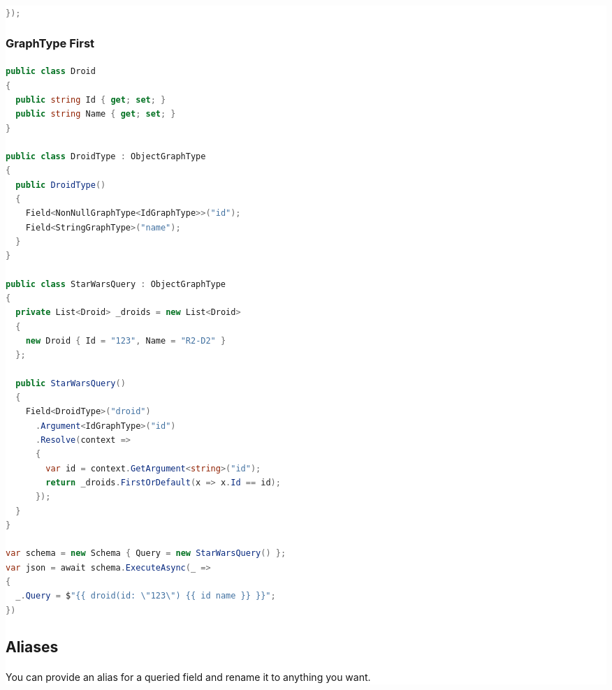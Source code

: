 ```csharp
});
```

### GraphType First

```csharp
public class Droid
{
  public string Id { get; set; }
  public string Name { get; set; }
}

public class DroidType : ObjectGraphType
{
  public DroidType()
  {
    Field<NonNullGraphType<IdGraphType>>("id");
    Field<StringGraphType>("name");
  }
}

public class StarWarsQuery : ObjectGraphType
{
  private List<Droid> _droids = new List<Droid>
  {
    new Droid { Id = "123", Name = "R2-D2" }
  };

  public StarWarsQuery()
  {
    Field<DroidType>("droid")
      .Argument<IdGraphType>("id")
      .Resolve(context =>
      {
        var id = context.GetArgument<string>("id");
        return _droids.FirstOrDefault(x => x.Id == id);
      });
  }
}

var schema = new Schema { Query = new StarWarsQuery() };
var json = await schema.ExecuteAsync(_ =>
{
  _.Query = $"{{ droid(id: \"123\") {{ id name }} }}";
})
```

## Aliases

You can provide an alias for a queried field and rename it to anything you want.
